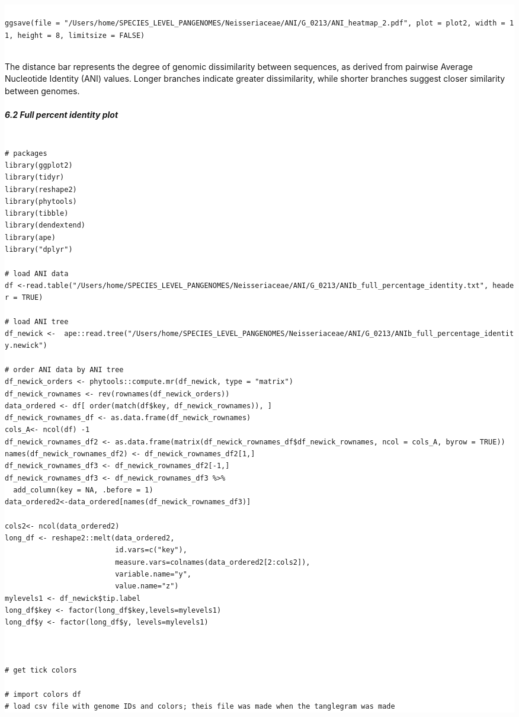 ```{r, eval=FALSE}

ggsave(file = "/Users/home/SPECIES_LEVEL_PANGENOMES/Neisseriaceae/ANI/G_0213/ANI_heatmap_2.pdf", plot = plot2, width = 11, height = 8, limitsize = FALSE)


```

The distance bar represents the degree of genomic dissimilarity between sequences, as derived from pairwise Average Nucleotide Identity (ANI) values. Longer branches indicate greater dissimilarity, while shorter branches suggest closer similarity between genomes.


##### 6.2 Full percent identity plot

```{r, eval=FALSE}

# packages
library(ggplot2)
library(tidyr)
library(reshape2)
library(phytools)
library(tibble)
library(dendextend)
library(ape)
library("dplyr")

# load ANI data
df <-read.table("/Users/home/SPECIES_LEVEL_PANGENOMES/Neisseriaceae/ANI/G_0213/ANIb_full_percentage_identity.txt", header = TRUE)

# load ANI tree
df_newick <-  ape::read.tree("/Users/home/SPECIES_LEVEL_PANGENOMES/Neisseriaceae/ANI/G_0213/ANIb_full_percentage_identity.newick")

# order ANI data by ANI tree
df_newick_orders <- phytools::compute.mr(df_newick, type = "matrix")
df_newick_rownames <- rev(rownames(df_newick_orders))
data_ordered <- df[ order(match(df$key, df_newick_rownames)), ]
df_newick_rownames_df <- as.data.frame(df_newick_rownames)
cols_A<- ncol(df) -1
df_newick_rownames_df2 <- as.data.frame(matrix(df_newick_rownames_df$df_newick_rownames, ncol = cols_A, byrow = TRUE))
names(df_newick_rownames_df2) <- df_newick_rownames_df2[1,]
df_newick_rownames_df3 <- df_newick_rownames_df2[-1,]
df_newick_rownames_df3 <- df_newick_rownames_df3 %>% 
  add_column(key = NA, .before = 1)
data_ordered2<-data_ordered[names(df_newick_rownames_df3)]

cols2<- ncol(data_ordered2) 
long_df <- reshape2::melt(data_ordered2,
                          id.vars=c("key"),
                          measure.vars=colnames(data_ordered2[2:cols2]),
                          variable.name="y",
                          value.name="z")
mylevels1 <- df_newick$tip.label
long_df$key <- factor(long_df$key,levels=mylevels1)
long_df$y <- factor(long_df$y, levels=mylevels1)



# get tick colors

# import colors df
# load csv file with genome IDs and colors; theis file was made when the tanglegram was made
```
